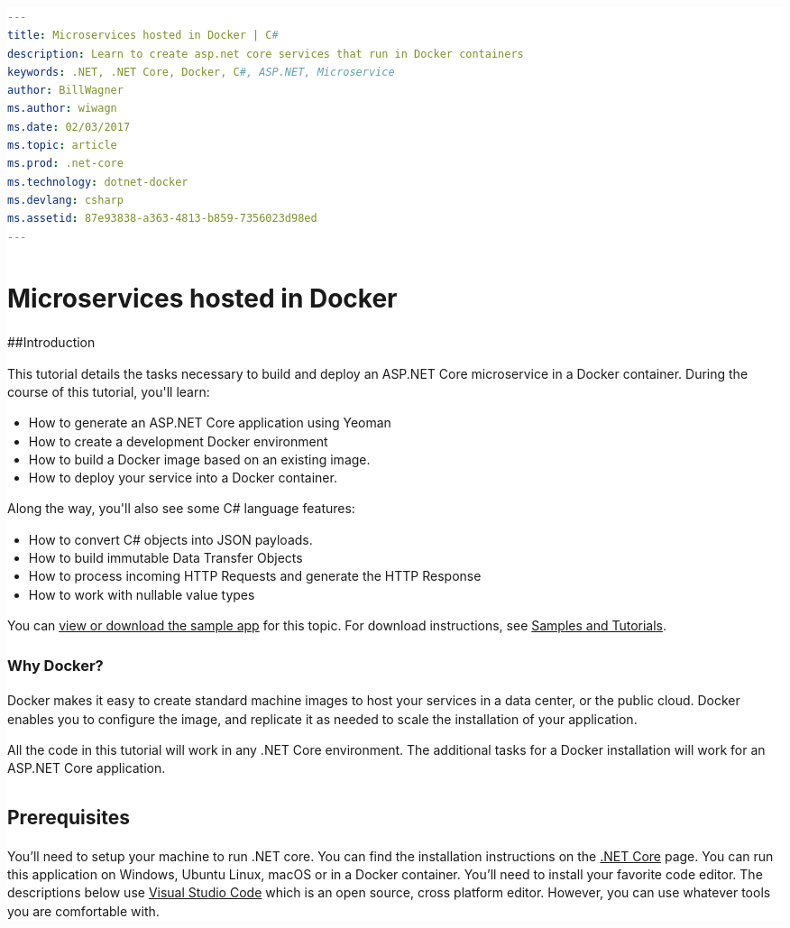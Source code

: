 ```yaml
---
title: Microservices hosted in Docker | C#
description: Learn to create asp.net core services that run in Docker containers
keywords: .NET, .NET Core, Docker, C#, ASP.NET, Microservice
author: BillWagner
ms.author: wiwagn
ms.date: 02/03/2017
ms.topic: article
ms.prod: .net-core
ms.technology: dotnet-docker
ms.devlang: csharp
ms.assetid: 87e93838-a363-4813-b859-7356023d98ed
---
```


# Microservices hosted in Docker

##Introduction

This tutorial details the tasks necessary to build and deploy
an ASP.NET Core microservice in a Docker container. During the course
of this tutorial, you'll learn:

* How to generate an ASP.NET Core application using Yeoman
* How to create a development Docker environment
* How to build a Docker image based on an existing image.
* How to deploy your service into a Docker container.

Along the way, you'll also see some C# language features:

* How to convert C# objects into JSON payloads.
* How to build immutable Data Transfer Objects
* How to process incoming HTTP Requests and generate the HTTP Response
* How to work with nullable value types

You can [view or download the sample app](https://github.com/dotnet/docs/tree/master/samples/csharp/getting-started/WeatherMicroservice) for this topic. For download instructions, see [Samples and Tutorials](../../samples-and-tutorials/index.md#viewing-and-downloading-samples).

### Why Docker?

Docker makes it easy to create standard machine images to
host your services in a data center, or the public cloud. Docker
enables you to configure the image, and replicate it as needed to
scale the installation of your application.

All the code in this tutorial will work in any .NET Core environment.
The additional tasks for a Docker installation will work for an ASP.NET
Core application. 

## Prerequisites
You’ll need to setup your machine to run .NET core. You can find the
installation instructions on the [.NET Core](https://www.microsoft.com/net/core)
page.
You can run this application on Windows, Ubuntu Linux, macOS or in a Docker container. 
You’ll need to install your favorite code editor. The descriptions below
use [Visual Studio Code](https://code.visualstudio.com/) which is an open
source, cross platform editor. However, you can use whatever tools you are
comfortable with.
